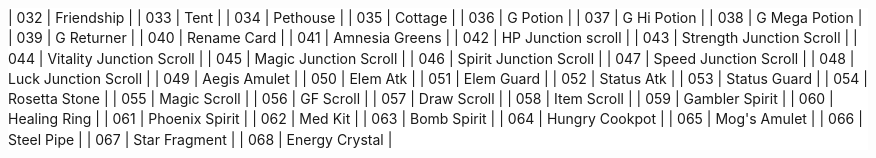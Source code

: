 | 032   | Friendship               |
| 033   | Tent                     |
| 034   | Pethouse                 |
| 035   | Cottage                  |
| 036   | G Potion                 |
| 037   | G Hi Potion              |
| 038   | G Mega Potion            |
| 039   | G Returner               |
| 040   | Rename Card              |
| 041   | Amnesia Greens           |
| 042   | HP Junction scroll       |
| 043   | Strength Junction Scroll |
| 044   | Vitality Junction Scroll |
| 045   | Magic Junction Scroll    |
| 046   | Spirit Junction Scroll   |
| 047   | Speed Junction Scroll    |
| 048   | Luck Junction Scroll     |
| 049   | Aegis Amulet             |
| 050   | Elem Atk                 |
| 051   | Elem Guard               |
| 052   | Status Atk               |
| 053   | Status Guard             |
| 054   | Rosetta Stone            |
| 055   | Magic Scroll             |
| 056   | GF Scroll                |
| 057   | Draw Scroll              |
| 058   | Item Scroll              |
| 059   | Gambler Spirit           |
| 060   | Healing Ring             |
| 061   | Phoenix Spirit           |
| 062   | Med Kit                  |
| 063   | Bomb Spirit              |
| 064   | Hungry Cookpot           |
| 065   | Mog's Amulet             |
| 066   | Steel Pipe               |
| 067   | Star Fragment            |
| 068   | Energy Crystal           |